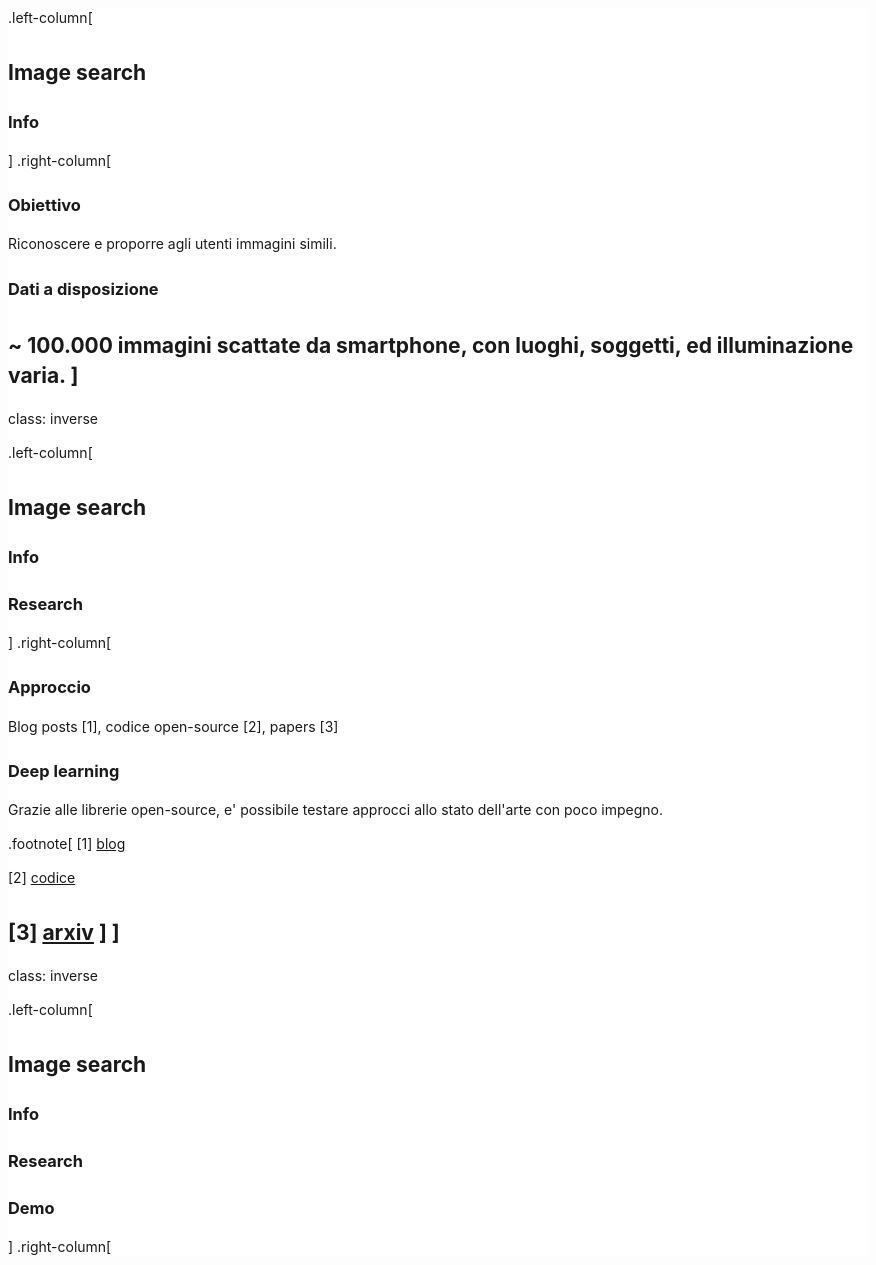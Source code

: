 .left-column[
## Image search
### Info
]
.right-column[
### Obiettivo
Riconoscere e proporre agli utenti immagini simili.

### Dati a disposizione
~ 100.000 immagini scattate da smartphone, con luoghi, soggetti, ed illuminazione varia.
]
---
class: inverse

.left-column[
## Image search
### Info
### Research
]
.right-column[
### Approccio
Blog posts [1], codice open-source [2], papers [3]

### Deep learning
Grazie alle librerie open-source, e' possibile testare approcci allo stato dell'arte con poco impegno.

.footnote[
  [1] [blog](https://engineering.pinterest.com/blog/introducing-new-way-visually-search-pinterest)

  [2] [codice](https://github.com/AKSHAYUBHAT/VisualSearchServer)

  [3] [arxiv](arxiv.org)
]
]
---
class: inverse

.left-column[
## Image search
### Info
### Research
### Demo
]
.right-column[
